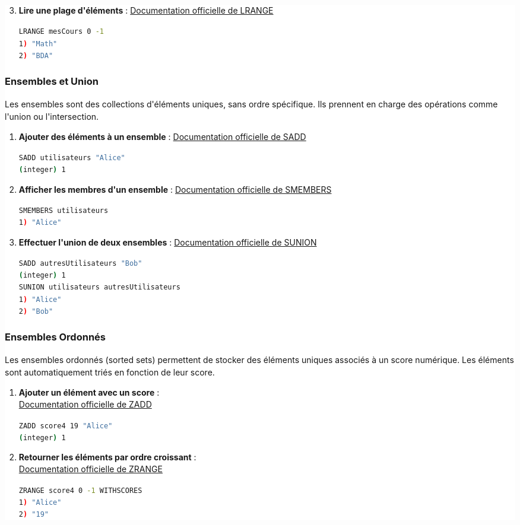 3. **Lire une plage d'éléments** :
   [Documentation officielle de LRANGE](https://redis.io/commands/lrange)
   ```bash
   LRANGE mesCours 0 -1
   1) "Math"
   2) "BDA"
   ```

### Ensembles et Union
Les ensembles sont des collections d'éléments uniques, sans ordre spécifique. Ils prennent en charge des opérations comme l'union ou l'intersection.

1. **Ajouter des éléments à un ensemble** :
   [Documentation officielle de SADD](https://redis.io/commands/sadd)
   ```bash
   SADD utilisateurs "Alice"
   (integer) 1
   ```

2. **Afficher les membres d'un ensemble** :
   [Documentation officielle de SMEMBERS](https://redis.io/commands/smembers)
   ```bash
   SMEMBERS utilisateurs
   1) "Alice"
   ```

3. **Effectuer l'union de deux ensembles** :
   [Documentation officielle de SUNION](https://redis.io/commands/sunion)
   ```bash
   SADD autresUtilisateurs "Bob"
   (integer) 1
   SUNION utilisateurs autresUtilisateurs
   1) "Alice"
   2) "Bob"
   ```

### Ensembles Ordonnés

Les ensembles ordonnés (sorted sets) permettent de stocker des éléments uniques associés à un score numérique. Les éléments sont automatiquement triés en fonction de leur score.

1. **Ajouter un élément avec un score** :  
   [Documentation officielle de ZADD](https://redis.io/commands/zadd)
   ```bash
   ZADD score4 19 "Alice"
   (integer) 1
   ```

2. **Retourner les éléments par ordre croissant** :  
   [Documentation officielle de ZRANGE](https://redis.io/commands/zrange)
   ```bash
   ZRANGE score4 0 -1 WITHSCORES
   1) "Alice"
   2) "19"
   ```
